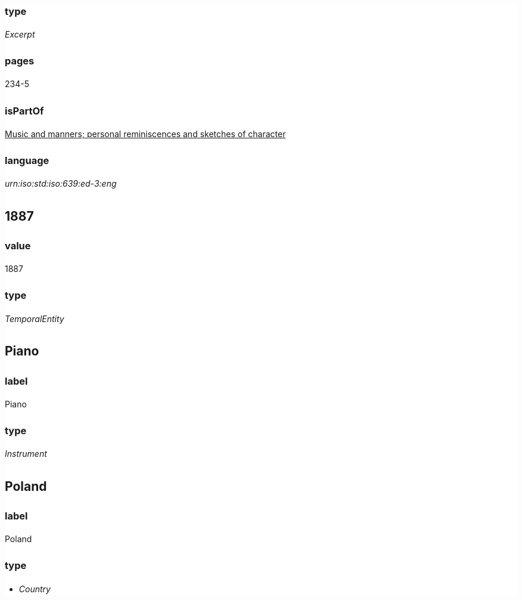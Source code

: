 ### type


*Excerpt*

### pages


234-5

### isPartOf


[Music and manners; personal reminiscences and sketches of character](#Music-and-manners;-personal-reminiscences-and-sketches-of-character)

### language


*urn:iso:std:iso:639:ed-3:eng*

## 1887

### value


1887

### type


*TemporalEntity*

## Piano

### label


Piano

### type


*Instrument*

## Poland

### label


Poland

### type

 - *Country*
